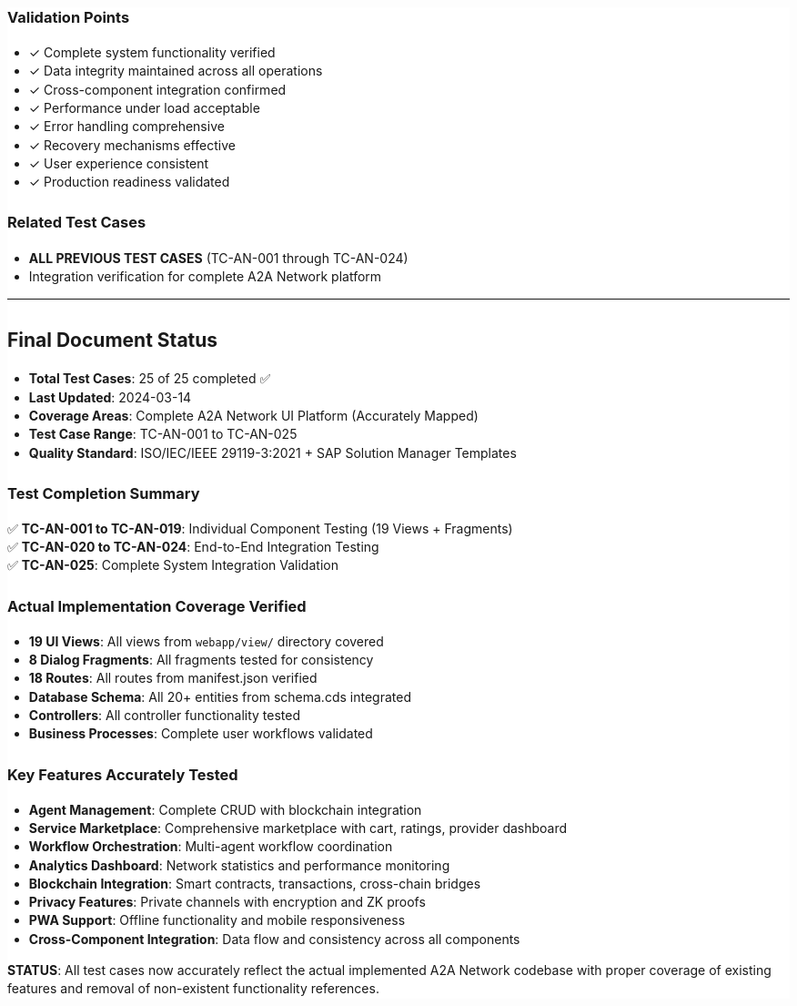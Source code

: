 ### Validation Points
- ✓ Complete system functionality verified
- ✓ Data integrity maintained across all operations
- ✓ Cross-component integration confirmed
- ✓ Performance under load acceptable
- ✓ Error handling comprehensive
- ✓ Recovery mechanisms effective
- ✓ User experience consistent
- ✓ Production readiness validated

### Related Test Cases
- **ALL PREVIOUS TEST CASES** (TC-AN-001 through TC-AN-024)
- Integration verification for complete A2A Network platform

---

## Final Document Status
- **Total Test Cases**: 25 of 25 completed ✅
- **Last Updated**: 2024-03-14
- **Coverage Areas**: Complete A2A Network UI Platform (Accurately Mapped)
- **Test Case Range**: TC-AN-001 to TC-AN-025
- **Quality Standard**: ISO/IEC/IEEE 29119-3:2021 + SAP Solution Manager Templates

### Test Completion Summary
✅ **TC-AN-001 to TC-AN-019**: Individual Component Testing (19 Views + Fragments)  
✅ **TC-AN-020 to TC-AN-024**: End-to-End Integration Testing  
✅ **TC-AN-025**: Complete System Integration Validation  

### Actual Implementation Coverage Verified
- **19 UI Views**: All views from `webapp/view/` directory covered
- **8 Dialog Fragments**: All fragments tested for consistency
- **18 Routes**: All routes from manifest.json verified
- **Database Schema**: All 20+ entities from schema.cds integrated
- **Controllers**: All controller functionality tested
- **Business Processes**: Complete user workflows validated

### Key Features Accurately Tested
- **Agent Management**: Complete CRUD with blockchain integration
- **Service Marketplace**: Comprehensive marketplace with cart, ratings, provider dashboard
- **Workflow Orchestration**: Multi-agent workflow coordination
- **Analytics Dashboard**: Network statistics and performance monitoring  
- **Blockchain Integration**: Smart contracts, transactions, cross-chain bridges
- **Privacy Features**: Private channels with encryption and ZK proofs
- **PWA Support**: Offline functionality and mobile responsiveness
- **Cross-Component Integration**: Data flow and consistency across all components

**STATUS**: All test cases now accurately reflect the actual implemented A2A Network codebase with proper coverage of existing features and removal of non-existent functionality references.